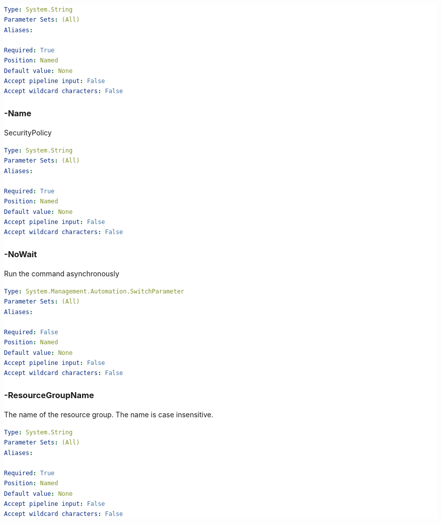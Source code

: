 ```yaml
Type: System.String
Parameter Sets: (All)
Aliases:

Required: True
Position: Named
Default value: None
Accept pipeline input: False
Accept wildcard characters: False
```

### -Name
SecurityPolicy

```yaml
Type: System.String
Parameter Sets: (All)
Aliases:

Required: True
Position: Named
Default value: None
Accept pipeline input: False
Accept wildcard characters: False
```

### -NoWait
Run the command asynchronously

```yaml
Type: System.Management.Automation.SwitchParameter
Parameter Sets: (All)
Aliases:

Required: False
Position: Named
Default value: None
Accept pipeline input: False
Accept wildcard characters: False
```

### -ResourceGroupName
The name of the resource group.
The name is case insensitive.

```yaml
Type: System.String
Parameter Sets: (All)
Aliases:

Required: True
Position: Named
Default value: None
Accept pipeline input: False
Accept wildcard characters: False
```
